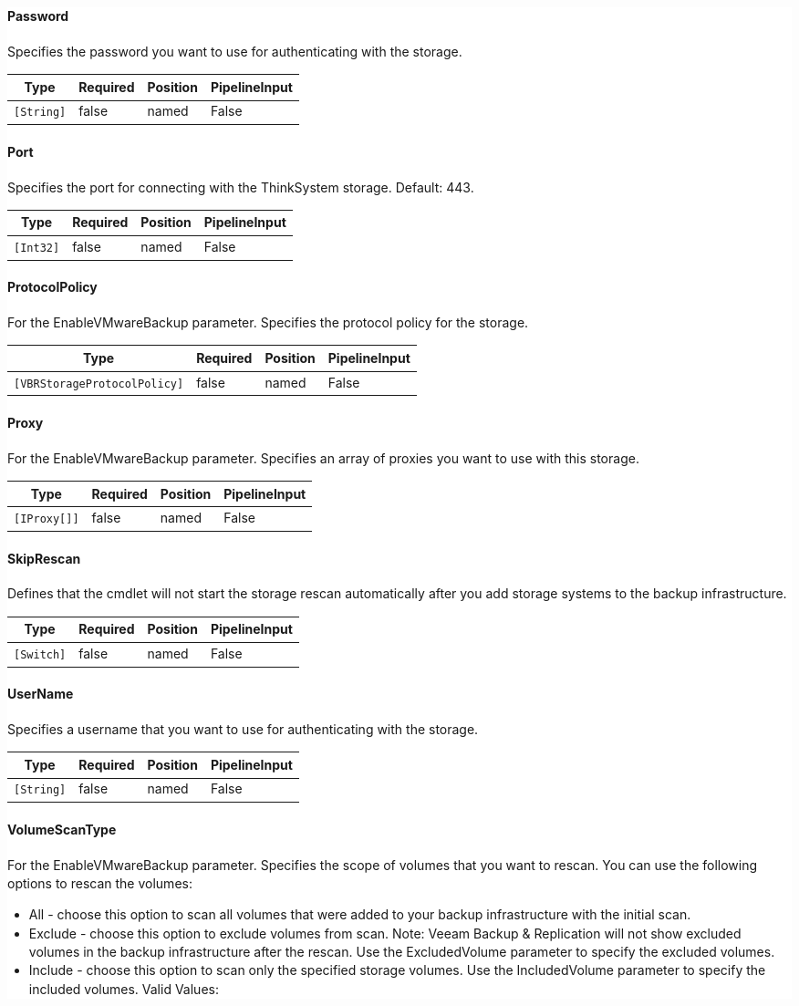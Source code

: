 #### **Password**
Specifies the password you want to use for authenticating with the storage.

|Type      |Required|Position|PipelineInput|
|----------|--------|--------|-------------|
|`[String]`|false   |named   |False        |

#### **Port**
Specifies the port for connecting with the ThinkSystem storage.
Default: 443.

|Type     |Required|Position|PipelineInput|
|---------|--------|--------|-------------|
|`[Int32]`|false   |named   |False        |

#### **ProtocolPolicy**
For the EnableVMwareBackup parameter.
Specifies the protocol policy for the storage.

|Type                        |Required|Position|PipelineInput|
|----------------------------|--------|--------|-------------|
|`[VBRStorageProtocolPolicy]`|false   |named   |False        |

#### **Proxy**
For the EnableVMwareBackup parameter.
Specifies an array of proxies you want to use with this storage.

|Type        |Required|Position|PipelineInput|
|------------|--------|--------|-------------|
|`[IProxy[]]`|false   |named   |False        |

#### **SkipRescan**
Defines that the cmdlet will not start the storage rescan automatically after you add storage systems to the backup infrastructure.

|Type      |Required|Position|PipelineInput|
|----------|--------|--------|-------------|
|`[Switch]`|false   |named   |False        |

#### **UserName**
Specifies a username that you want to use for authenticating with the storage.

|Type      |Required|Position|PipelineInput|
|----------|--------|--------|-------------|
|`[String]`|false   |named   |False        |

#### **VolumeScanType**
For the EnableVMwareBackup parameter.
Specifies the scope of volumes that you want to rescan.
You can use the following options to rescan the volumes:
* All - choose this option to scan all volumes that were added to your backup infrastructure with the initial scan.
* Exclude - choose this option to exclude volumes from scan.
Note: Veeam Backup & Replication will not show excluded volumes in the backup infrastructure after the rescan.
Use the ExcludedVolume parameter to specify the excluded volumes.
* Include - choose this option to scan only the specified storage volumes.
Use the IncludedVolume parameter to specify the included volumes.
Valid Values:
